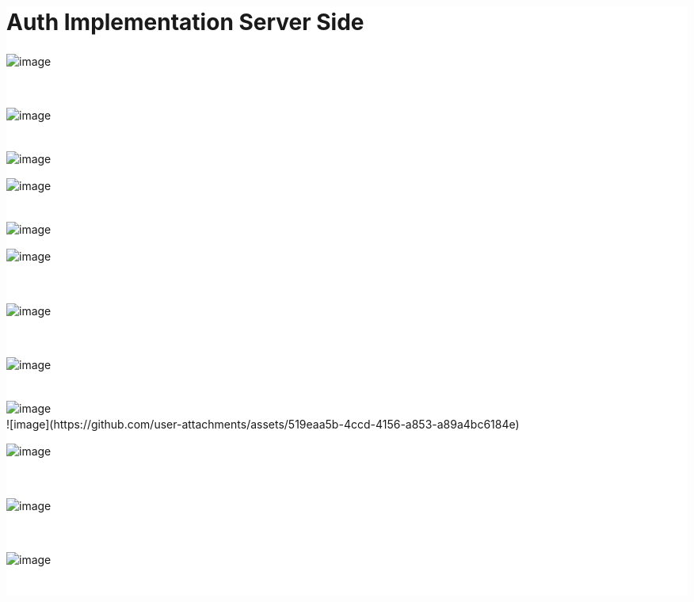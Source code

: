 # Auth Implementation Server Side

![image](https://github.com/user-attachments/assets/10f59586-7e03-44e5-859a-9aba9fe2e1b7)

<br/>

![image](https://github.com/user-attachments/assets/8d8b0782-875a-4e03-93c3-3ada99387f86)

<br/>

<img width="1242" alt="image" src="https://github.com/user-attachments/assets/432e60ad-2061-4d27-95a9-cfa7db721779" />

<br/>

![image](https://github.com/user-attachments/assets/5b20c4ad-e5fb-4570-a935-ecbc6e0eb1a0)

<br/>

<img width="157" alt="image" src="https://github.com/user-attachments/assets/c31b4593-42f4-4d6c-8168-736919e30f05" />

<br/>

![image](https://github.com/user-attachments/assets/2150e227-081a-46ce-869e-c1b1e059f2ba)

<br/>

![image](https://github.com/user-attachments/assets/02d0902c-0fb8-41e3-97e8-453031aec8b7)

<br/>

![image](https://github.com/user-attachments/assets/ce80083a-a3f2-452f-8d3a-ccc430db9f66)

<br/>

<img width="793" alt="image" src="https://github.com/user-attachments/assets/6dd018a5-b6fb-4fac-855e-6cc1cbeb67c4" />

<br/>
![image](https://github.com/user-attachments/assets/519eaa5b-4ccd-4156-a853-a89a4bc6184e)

<br/>

![image](https://github.com/user-attachments/assets/ed9bf3ef-c27c-4dd1-8d02-93d5eb76e0a2)

<br/>

![image](https://github.com/user-attachments/assets/9de7b98c-0b58-454d-aa7c-113f24de5e15)

<br/>

![image](https://github.com/user-attachments/assets/ab20d0ac-df84-4810-a4fd-48d93a1ff148)

<br/>
